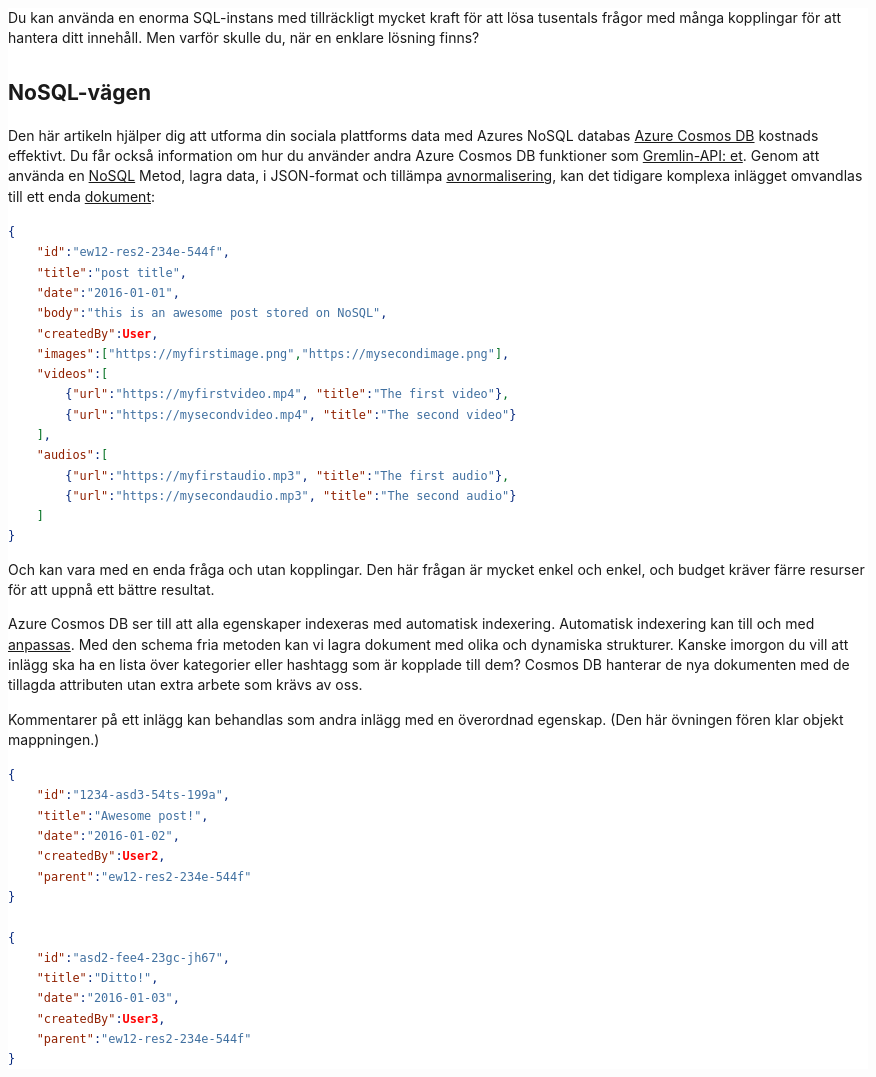 Du kan använda en enorma SQL-instans med tillräckligt mycket kraft för att lösa tusentals frågor med många kopplingar för att hantera ditt innehåll. Men varför skulle du, när en enklare lösning finns?

## <a name="the-nosql-road"></a>NoSQL-vägen

Den här artikeln hjälper dig att utforma din sociala plattforms data med Azures NoSQL databas [Azure Cosmos DB](https://azure.microsoft.com/services/cosmos-db/) kostnads effektivt. Du får också information om hur du använder andra Azure Cosmos DB funktioner som [Gremlin-API: et](../cosmos-db/graph-introduction.md). Genom att använda en [NoSQL](https://en.wikipedia.org/wiki/NoSQL) Metod, lagra data, i JSON-format och tillämpa [avnormalisering](https://en.wikipedia.org/wiki/Denormalization), kan det tidigare komplexa inlägget omvandlas till ett enda [dokument](https://en.wikipedia.org/wiki/Document-oriented_database):

```json
{
    "id":"ew12-res2-234e-544f",
    "title":"post title",
    "date":"2016-01-01",
    "body":"this is an awesome post stored on NoSQL",
    "createdBy":User,
    "images":["https://myfirstimage.png","https://mysecondimage.png"],
    "videos":[
        {"url":"https://myfirstvideo.mp4", "title":"The first video"},
        {"url":"https://mysecondvideo.mp4", "title":"The second video"}
    ],
    "audios":[
        {"url":"https://myfirstaudio.mp3", "title":"The first audio"},
        {"url":"https://mysecondaudio.mp3", "title":"The second audio"}
    ]
}
```

Och kan vara med en enda fråga och utan kopplingar. Den här frågan är mycket enkel och enkel, och budget kräver färre resurser för att uppnå ett bättre resultat.

Azure Cosmos DB ser till att alla egenskaper indexeras med automatisk indexering. Automatisk indexering kan till och med [anpassas](index-policy.md). Med den schema fria metoden kan vi lagra dokument med olika och dynamiska strukturer. Kanske imorgon du vill att inlägg ska ha en lista över kategorier eller hashtagg som är kopplade till dem? Cosmos DB hanterar de nya dokumenten med de tillagda attributen utan extra arbete som krävs av oss.

Kommentarer på ett inlägg kan behandlas som andra inlägg med en överordnad egenskap. (Den här övningen fören klar objekt mappningen.)

```json
{
    "id":"1234-asd3-54ts-199a",
    "title":"Awesome post!",
    "date":"2016-01-02",
    "createdBy":User2,
    "parent":"ew12-res2-234e-544f"
}

{
    "id":"asd2-fee4-23gc-jh67",
    "title":"Ditto!",
    "date":"2016-01-03",
    "createdBy":User3,
    "parent":"ew12-res2-234e-544f"
}
```
